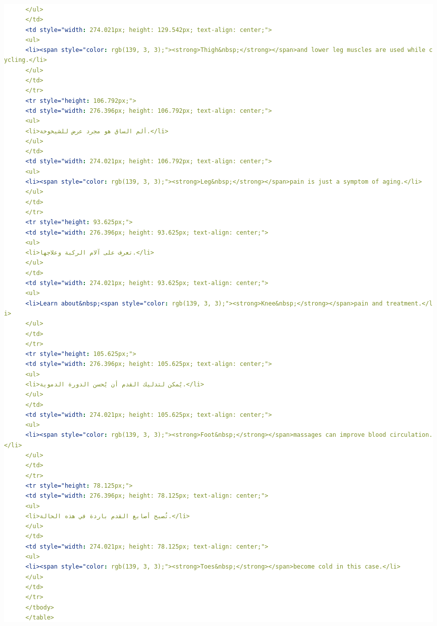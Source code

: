 ```yaml
      </ul>
      </td>
      <td style="width: 274.021px; height: 129.542px; text-align: center;">
      <ul>
      <li><span style="color: rgb(139, 3, 3);"><strong>Thigh&nbsp;</strong></span>and lower leg muscles are used while cycling.</li>
      </ul>
      </td>
      </tr>
      <tr style="height: 106.792px;">
      <td style="width: 276.396px; height: 106.792px; text-align: center;">
      <ul>
      <li>ألم الساق هو مجرد عرض للشيخوخة.</li>
      </ul>
      </td>
      <td style="width: 274.021px; height: 106.792px; text-align: center;">
      <ul>
      <li><span style="color: rgb(139, 3, 3);"><strong>Leg&nbsp;</strong></span>pain is just a symptom of aging.</li>
      </ul>
      </td>
      </tr>
      <tr style="height: 93.625px;">
      <td style="width: 276.396px; height: 93.625px; text-align: center;">
      <ul>
      <li>تعرف على آلام الركبة وعلاجها.</li>
      </ul>
      </td>
      <td style="width: 274.021px; height: 93.625px; text-align: center;">
      <ul>
      <li>Learn about&nbsp;<span style="color: rgb(139, 3, 3);"><strong>Knee&nbsp;</strong></span>pain and treatment.</li>
      </ul>
      </td>
      </tr>
      <tr style="height: 105.625px;">
      <td style="width: 276.396px; height: 105.625px; text-align: center;">
      <ul>
      <li>يُمكن لتدليك القدم أن يُحسن الدورة الدموية.</li>
      </ul>
      </td>
      <td style="width: 274.021px; height: 105.625px; text-align: center;">
      <ul>
      <li><span style="color: rgb(139, 3, 3);"><strong>Foot&nbsp;</strong></span>massages can improve blood circulation.</li>
      </ul>
      </td>
      </tr>
      <tr style="height: 78.125px;">
      <td style="width: 276.396px; height: 78.125px; text-align: center;">
      <ul>
      <li>تُصبح أصابع القدم باردة في هذه الحالة.</li>
      </ul>
      </td>
      <td style="width: 274.021px; height: 78.125px; text-align: center;">
      <ul>
      <li><span style="color: rgb(139, 3, 3);"><strong>Toes&nbsp;</strong></span>become cold in this case.</li>
      </ul>
      </td>
      </tr>
      </tbody>
      </table>
```